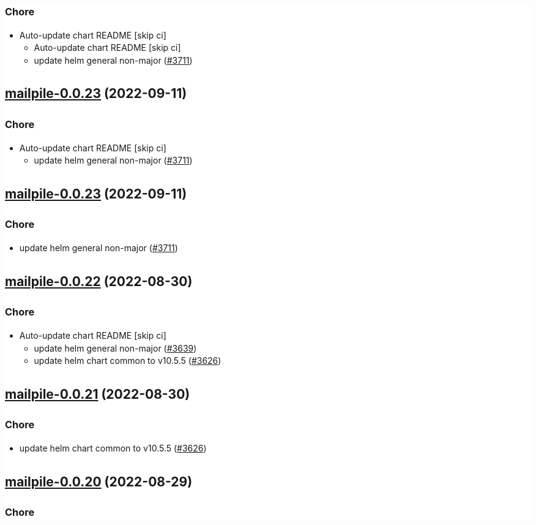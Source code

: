 ### Chore

- Auto-update chart README [skip ci]
  - Auto-update chart README [skip ci]
  - update helm general non-major ([#3711](https://github.com/truecharts/charts/issues/3711))




## [mailpile-0.0.23](https://github.com/truecharts/charts/compare/mailpile-0.0.22...mailpile-0.0.23) (2022-09-11)

### Chore

- Auto-update chart README [skip ci]
  - update helm general non-major ([#3711](https://github.com/truecharts/charts/issues/3711))




## [mailpile-0.0.23](https://github.com/truecharts/charts/compare/mailpile-0.0.22...mailpile-0.0.23) (2022-09-11)

### Chore

- update helm general non-major ([#3711](https://github.com/truecharts/charts/issues/3711))




## [mailpile-0.0.22](https://github.com/truecharts/charts/compare/mailpile-0.0.20...mailpile-0.0.22) (2022-08-30)

### Chore

- Auto-update chart README [skip ci]
  - update helm general non-major ([#3639](https://github.com/truecharts/charts/issues/3639))
  - update helm chart common to v10.5.5 ([#3626](https://github.com/truecharts/charts/issues/3626))




## [mailpile-0.0.21](https://github.com/truecharts/charts/compare/mailpile-0.0.20...mailpile-0.0.21) (2022-08-30)

### Chore

- update helm chart common to v10.5.5 ([#3626](https://github.com/truecharts/charts/issues/3626))




## [mailpile-0.0.20](https://github.com/truecharts/charts/compare/mailpile-0.0.19...mailpile-0.0.20) (2022-08-29)

### Chore
